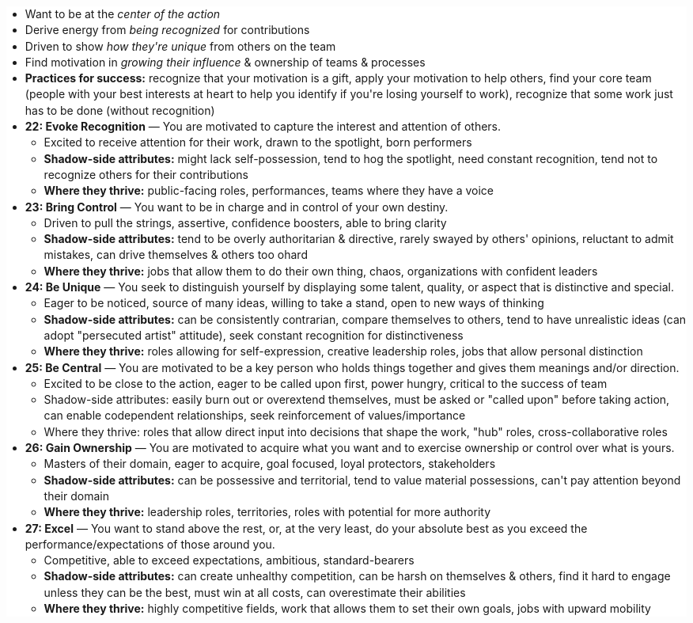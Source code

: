 - Want to be at the *center of the action*
- Derive energy from *being recognized* for contributions
- Driven to show *how they're unique* from others on the team
- Find motivation in *growing their influence* & ownership of teams & processes
- **Practices for success:** recognize that your motivation is a gift, apply your motivation to help others, find your core team (people with your best interests at heart to help you identify if you're losing yourself to work), recognize that some work just has to be done (without recognition)
- **22: Evoke Recognition** — You are motivated to capture the interest and attention of others.
    - Excited to receive attention for their work, drawn to the spotlight, born performers
    - **Shadow-side attributes:** might lack self-possession, tend to hog the spotlight, need constant recognition, tend not to recognize others for their contributions
    - **Where they thrive:** public-facing roles, performances, teams where they have a voice
- **23: Bring Control** — You want to be in charge and in control of your own destiny.
    - Driven to pull the strings, assertive, confidence boosters, able to bring clarity
    - **Shadow-side attributes:** tend to be overly authoritarian & directive, rarely swayed by others' opinions, reluctant to admit mistakes, can drive themselves & others too ohard
    - **Where they thrive:** jobs that allow them to do their own thing, chaos, organizations with confident leaders
- **24: Be Unique** — You seek to distinguish yourself by displaying some talent, quality, or aspect that is distinctive and special.
    - Eager to be noticed, source of many ideas, willing to take a stand, open to new ways of thinking
    - **Shadow-side attributes:** can be consistently contrarian, compare themselves to others, tend to have unrealistic ideas (can adopt "persecuted artist" attitude), seek constant recognition for distinctiveness
    - **Where they thrive:** roles allowing for self-expression, creative leadership roles, jobs that allow  personal distinction
- **25: Be Central** — You are motivated to be a key person who holds things together and gives them meanings and/or direction.
    - Excited to be close to the action, eager to be called upon first, power hungry, critical to the success of team
    - Shadow-side attributes: easily burn out or overextend themselves, must be asked or "called upon" before taking action, can enable codependent relationships, seek reinforcement of values/importance
    - Where they thrive: roles that allow direct input into decisions that shape the work, "hub" roles, cross-collaborative roles
- **26: Gain Ownership** — You are motivated to acquire what you want and to exercise ownership or control over what is yours.
    - Masters of their domain, eager to acquire, goal focused, loyal protectors, stakeholders
    - **Shadow-side attributes:** can be possessive and territorial, tend to value material possessions, can't pay attention beyond their domain
    - **Where they thrive:** leadership roles, territories, roles with potential for more authority
- **27: Excel** — You want to stand above the rest, or, at the very least, do your absolute best as you exceed the performance/expectations of those around you.
    - Competitive, able to exceed expectations, ambitious, standard-bearers
    - **Shadow-side attributes:** can create unhealthy competition, can be harsh on themselves & others, find it hard to engage unless they can be the best, must win at all costs, can overestimate their abilities
    - **Where they thrive:** highly competitive fields, work that allows them to set their own goals, jobs with upward mobility

